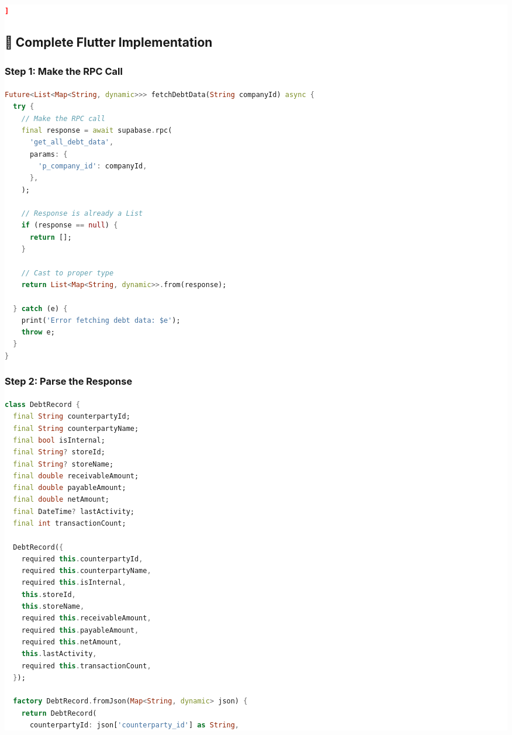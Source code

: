 ```json
]
```

## 🔄 Complete Flutter Implementation

### Step 1: Make the RPC Call
```dart
Future<List<Map<String, dynamic>>> fetchDebtData(String companyId) async {
  try {
    // Make the RPC call
    final response = await supabase.rpc(
      'get_all_debt_data',
      params: {
        'p_company_id': companyId,
      },
    );
    
    // Response is already a List
    if (response == null) {
      return [];
    }
    
    // Cast to proper type
    return List<Map<String, dynamic>>.from(response);
    
  } catch (e) {
    print('Error fetching debt data: $e');
    throw e;
  }
}
```

### Step 2: Parse the Response
```dart
class DebtRecord {
  final String counterpartyId;
  final String counterpartyName;
  final bool isInternal;
  final String? storeId;
  final String? storeName;
  final double receivableAmount;
  final double payableAmount;
  final double netAmount;
  final DateTime? lastActivity;
  final int transactionCount;

  DebtRecord({
    required this.counterpartyId,
    required this.counterpartyName,
    required this.isInternal,
    this.storeId,
    this.storeName,
    required this.receivableAmount,
    required this.payableAmount,
    required this.netAmount,
    this.lastActivity,
    required this.transactionCount,
  });

  factory DebtRecord.fromJson(Map<String, dynamic> json) {
    return DebtRecord(
      counterpartyId: json['counterparty_id'] as String,
```